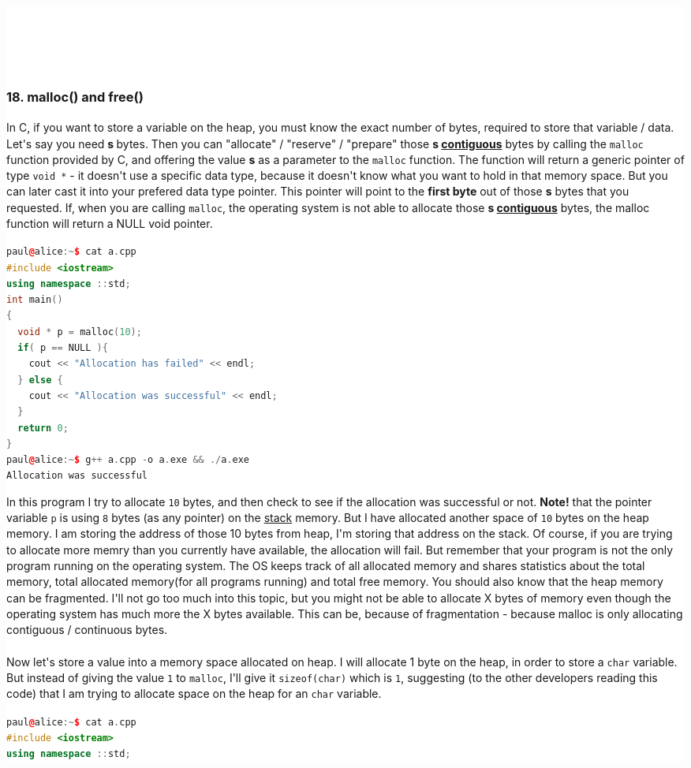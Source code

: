 












<br/><br/>
<br/><br/>

### 18. malloc() and free()
In C, if you want to store a variable on the heap, you must know the exact
number of bytes, required to store that variable / data. Let's say you need <b>s
</b> bytes. Then you can "allocate" / "reserve" / "prepare" those <b>s
<u>contiguous</u></b> bytes by calling the `malloc` function provided by C,
and offering the value <b>s</b> as a parameter to the `malloc` function. The
function will return a generic pointer of type `void *` - it doesn't use a
specific data type, because it doesn't know what you want to hold in that memory
space. But you can later cast it into your prefered data type pointer. This
pointer will point to the <b>first byte</b> out of those <b>s</b> bytes that you
requested. If, when you are calling `malloc`, the operating system is not able
to allocate those <b>s <u>contiguous</u></b> bytes, the malloc function will
return a NULL void pointer.
```cpp
paul@alice:~$ cat a.cpp
#include <iostream>
using namespace ::std;
int main()
{
  void * p = malloc(10);
  if( p == NULL ){
    cout << "Allocation has failed" << endl;
  } else {
    cout << "Allocation was successful" << endl;
  }
  return 0;
}
paul@alice:~$ g++ a.cpp -o a.exe && ./a.exe
Allocation was successful
```
In this program I try to allocate `10` bytes, and then check to see if the
allocation was successful or not. <b>Note!</b> that the pointer variable `p` is
using `8` bytes (as any pointer) on the <u>stack</u> memory. But I have
allocated another space of `10` bytes on the heap memory. I am storing the
address of those 10 bytes from heap, I'm storing that address on the stack. Of
course, if you are trying to allocate more memry than you currently have
available, the allocation will fail. But remember that your program is not the
only program running on the operating system. The OS keeps track of all
allocated memory and shares statistics about the total memory, total allocated
memory(for all programs running) and total free memory. You should also know
that the heap memory can be fragmented. I'll not go too much into this topic,
but you might not be able to allocate X bytes of memory even though the
operating system has much more the X bytes available. This can be, because of
fragmentation - because malloc is only allocating contiguous / continuous bytes.
<br/><br/>
Now let's store a value into a memory space allocated on heap. I will allocate
1 byte on the heap, in order to store a `char` variable. But instead of giving
the value `1` to `malloc`, I'll give it `sizeof(char)` which is `1`, suggesting
(to the other developers reading this code) that I am trying to allocate space
on the heap for an `char` variable.
```cpp
paul@alice:~$ cat a.cpp
#include <iostream>
using namespace ::std;
```